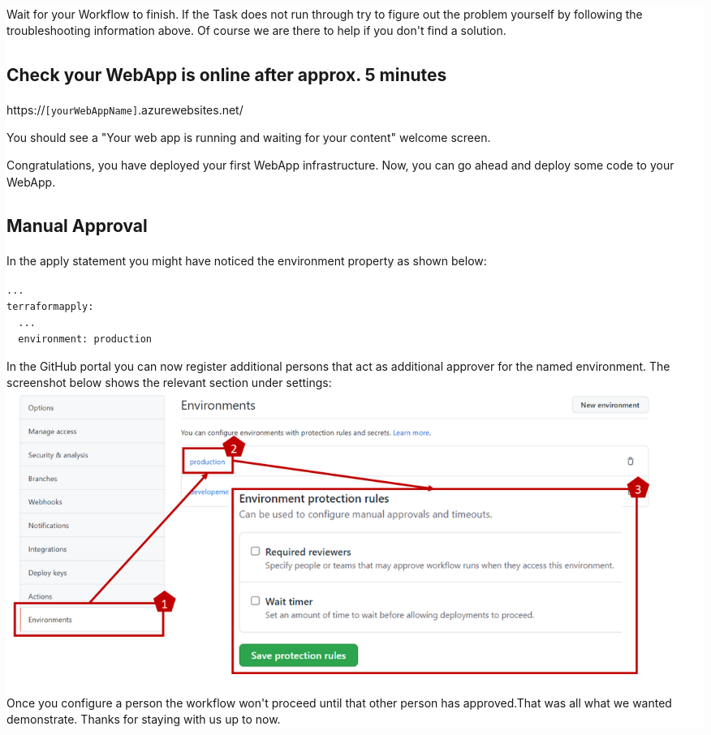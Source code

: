 Wait for your Workflow to finish.
If the Task does not run through try to figure out the problem yourself by following the troubleshooting information above. Of course we are there to help if you don't find a solution.
## Check your WebApp is online after approx. 5 minutes

https://`[yourWebAppName]`.azurewebsites.net/

You should see a &quot;Your web app is running and waiting for your content&quot; welcome screen.

Congratulations, you have deployed your first WebApp infrastructure. Now, you can go ahead and deploy some code to your WebApp.

## Manual Approval

In the apply statement you might have noticed the environment property as shown below:
```
...
terraformapply:
  ...
  environment: production
```
In the GitHub portal you can now register additional persons that act as additional approver for the named environment. The screenshot below shows the relevant section under settings:
<br><img src="./images/manual_approval.PNG" width="800"/><br>

Once you configure a person the workflow won't proceed until that other person has approved.That was all what we wanted demonstrate. Thanks for staying with us up to now.
